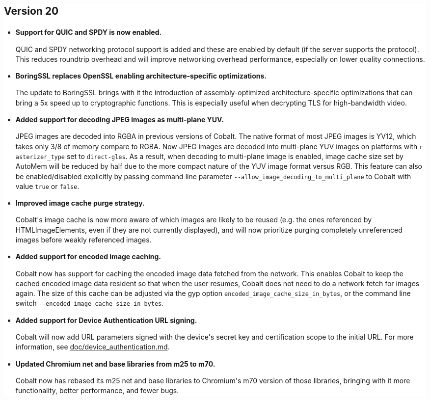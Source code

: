 
## Version 20

 - **Support for QUIC and SPDY is now enabled.**

   QUIC and SPDY networking protocol support is added and these are enabled by
   default (if the server supports the protocol).  This reduces roundtrip
   overhead and will improve networking overhead performance, especially on
   lower quality connections.

 - **BoringSSL replaces OpenSSL enabling architecture-specific optimizations.**

   The update to BoringSSL brings with it the introduction of assembly-optimized
   architecture-specific optimizations that can bring a 5x speed up to
   cryptographic functions.  This is especially useful when decrypting TLS for
   high-bandwidth video.

 - **Added support for decoding JPEG images as multi-plane YUV.**

   JPEG images are decoded into RGBA in previous versions of Cobalt.  The native
   format of most JPEG images is YV12, which takes only 3/8 of memory compare to
   RGBA.  Now JPEG images are decoded into multi-plane YUV images on platforms
   with `rasterizer_type` set to `direct-gles`.  As a result, when decoding to
   multi-plane image is enabled, image cache size set by AutoMem will be reduced
   by half due to the more compact nature of the YUV image format versus RGB.
   This feature can also be enabled/disabled explicitly by passing command line
   parameter `--allow_image_decoding_to_multi_plane` to Cobalt with value `true`
   or `false`.

 - **Improved image cache purge strategy.**

   Cobalt's image cache is now more aware of which images are likely to be
   reused (e.g. the ones referenced by HTMLImageElements, even if they are not
   currently displayed), and will now prioritize purging completely unreferenced
   images before weakly referenced images.

 - **Added support for encoded image caching.**

   Cobalt now has support for caching the encoded image data fetched from the
   network.  This enables Cobalt to keep the cached encoded image data resident
   so that when the user resumes, Cobalt does not need to do a network fetch
   for images again.  The size of this cache can be adjusted via the gyp
   option `encoded_image_cache_size_in_bytes`, or the command line switch
   `--encoded_image_cache_size_in_bytes`.

 - **Added support for Device Authentication URL signing.**

   Cobalt will now add URL parameters signed with the device's secret key and
   certification scope to the initial URL.  For more information, see
   [doc/device_authentication.md](doc/device_authentication.md).

 - **Updated Chromium net and base libraries from m25 to m70.**

   Cobalt now has rebased its m25 net and base libraries to Chromium's m70
   version of those libraries, bringing with it more functionality, better
   performance, and fewer bugs.
